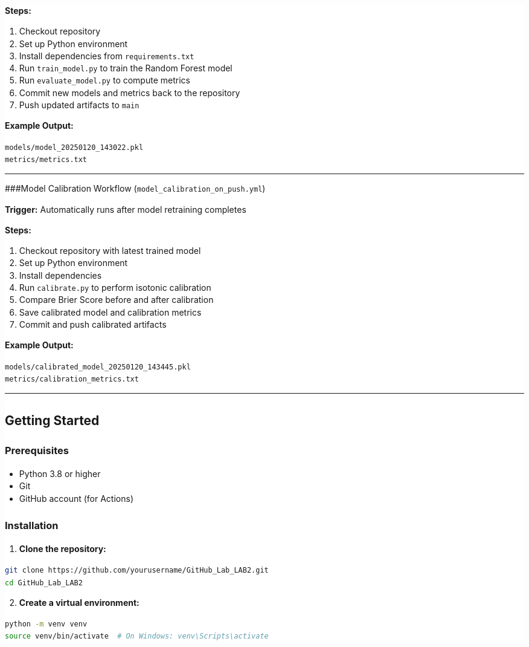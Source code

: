 **Steps:**
1. Checkout repository  
2. Set up Python environment  
3. Install dependencies from `requirements.txt`  
4. Run `train_model.py` to train the Random Forest model  
5. Run `evaluate_model.py` to compute metrics  
6. Commit new models and metrics back to the repository  
7. Push updated artifacts to `main`

**Example Output:**
```
models/model_20250120_143022.pkl
metrics/metrics.txt
```

---

###Model Calibration Workflow (`model_calibration_on_push.yml`)

**Trigger:** Automatically runs after model retraining completes

**Steps:**
1. Checkout repository with latest trained model  
2. Set up Python environment  
3. Install dependencies  
4. Run `calibrate.py` to perform isotonic calibration  
5. Compare Brier Score before and after calibration  
6. Save calibrated model and calibration metrics  
7. Commit and push calibrated artifacts

**Example Output:**
```
models/calibrated_model_20250120_143445.pkl
metrics/calibration_metrics.txt
```

---

## Getting Started

### Prerequisites

- Python 3.8 or higher
- Git
- GitHub account (for Actions)

### Installation

1. **Clone the repository:**
```bash
git clone https://github.com/yourusername/GitHub_Lab_LAB2.git
cd GitHub_Lab_LAB2
```

2. **Create a virtual environment:**
```bash
python -m venv venv
source venv/bin/activate  # On Windows: venv\Scripts\activate
```
